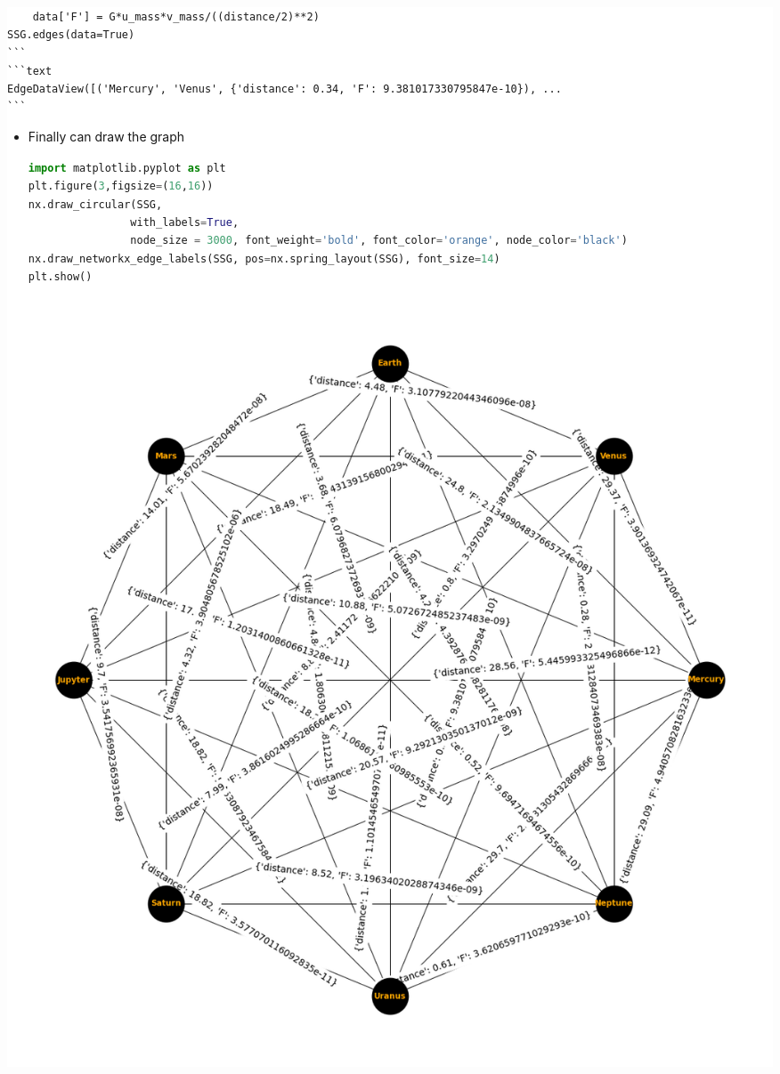         data['F'] = G*u_mass*v_mass/((distance/2)**2)
    SSG.edges(data=True)
    ```
    ```text
    EdgeDataView([('Mercury', 'Venus', {'distance': 0.34, 'F': 9.381017330795847e-10}), ...
    ```
- Finally can draw the graph
    ```python
    import matplotlib.pyplot as plt
    plt.figure(3,figsize=(16,16))
    nx.draw_circular(SSG, 
                    with_labels=True,
                    node_size = 3000, font_weight='bold', font_color='orange', node_color='black')
    nx.draw_networkx_edge_labels(SSG, pos=nx.spring_layout(SSG), font_size=14)
    plt.show()
    ```

![planet graph](images/img0111.png "Figure 11: Planet graph. We can observe each edge has two attributes, distance and Force. We have created a weighted graph with two weight attributes for each edge.")
